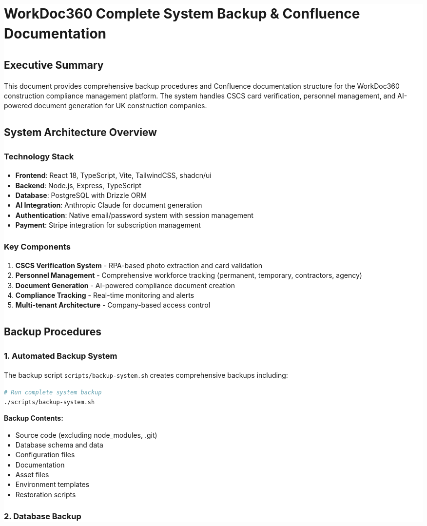 # WorkDoc360 Complete System Backup & Confluence Documentation

## Executive Summary

This document provides comprehensive backup procedures and Confluence documentation structure for the WorkDoc360 construction compliance management platform. The system handles CSCS card verification, personnel management, and AI-powered document generation for UK construction companies.

## System Architecture Overview

### Technology Stack
- **Frontend**: React 18, TypeScript, Vite, TailwindCSS, shadcn/ui
- **Backend**: Node.js, Express, TypeScript
- **Database**: PostgreSQL with Drizzle ORM
- **AI Integration**: Anthropic Claude for document generation
- **Authentication**: Native email/password system with session management
- **Payment**: Stripe integration for subscription management

### Key Components
1. **CSCS Verification System** - RPA-based photo extraction and card validation
2. **Personnel Management** - Comprehensive workforce tracking (permanent, temporary, contractors, agency)
3. **Document Generation** - AI-powered compliance document creation
4. **Compliance Tracking** - Real-time monitoring and alerts
5. **Multi-tenant Architecture** - Company-based access control

## Backup Procedures

### 1. Automated Backup System

The backup script `scripts/backup-system.sh` creates comprehensive backups including:

```bash
# Run complete system backup
./scripts/backup-system.sh
```

**Backup Contents:**
- Source code (excluding node_modules, .git)
- Database schema and data
- Configuration files
- Documentation
- Asset files
- Environment templates
- Restoration scripts

### 2. Database Backup

